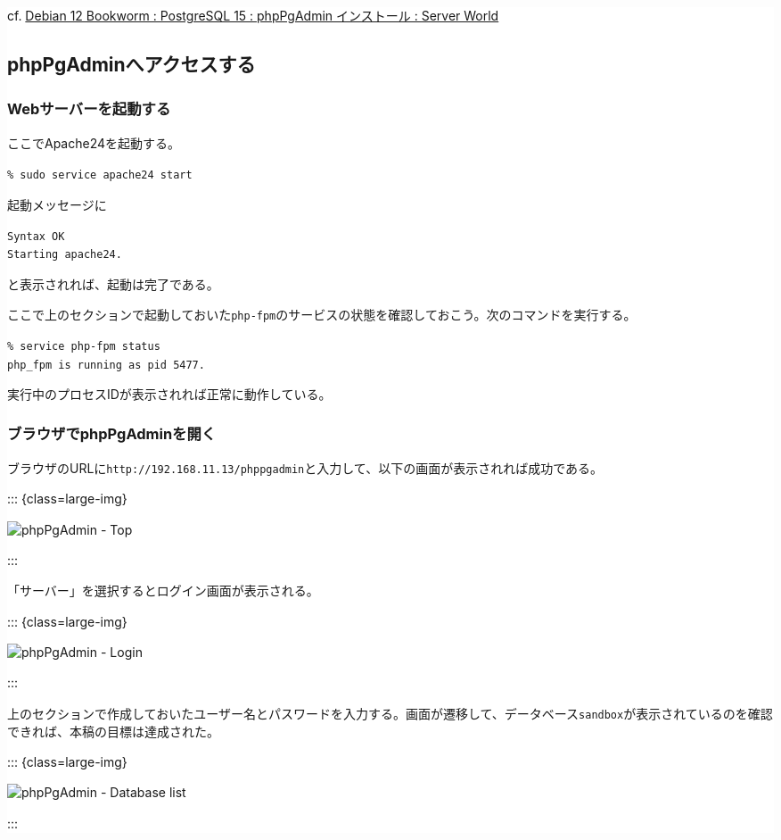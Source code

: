 cf. [Debian 12 Bookworm : PostgreSQL 15 : phpPgAdmin インストール : Server World](https://www.server-world.info/query?os=Debian_12&p=postgresql&f=6)

## phpPgAdminへアクセスする

### Webサーバーを起動する

ここでApache24を起動する。
```shell
% sudo service apache24 start
```

起動メッセージに

```shell
Syntax OK
Starting apache24.
```

と表示されれば、起動は完了である。

ここで上のセクションで起動しておいた`php-fpm`のサービスの状態を確認しておこう。次のコマンドを実行する。

```shell
% service php-fpm status
php_fpm is running as pid 5477.
```

実行中のプロセスIDが表示されれば正常に動作している。

### ブラウザでphpPgAdminを開く

ブラウザのURLに`http://192.168.11.13/phppgadmin`と入力して、以下の画面が表示されれば成功である。

::: {class=large-img}

![phpPgAdmin - Top](../img/postgres/phppgadmin-top.png)

:::

「サーバー」を選択するとログイン画面が表示される。

::: {class=large-img}

![phpPgAdmin - Login](../img/postgres/phppgadmin-login.png)

:::

上のセクションで作成しておいたユーザー名とパスワードを入力する。画面が遷移して、データベース`sandbox`が表示されているのを確認できれば、本稿の目標は達成された。

::: {class=large-img}

![phpPgAdmin - Database list](../img/postgres/phppgadmin-dblist.png)

:::

